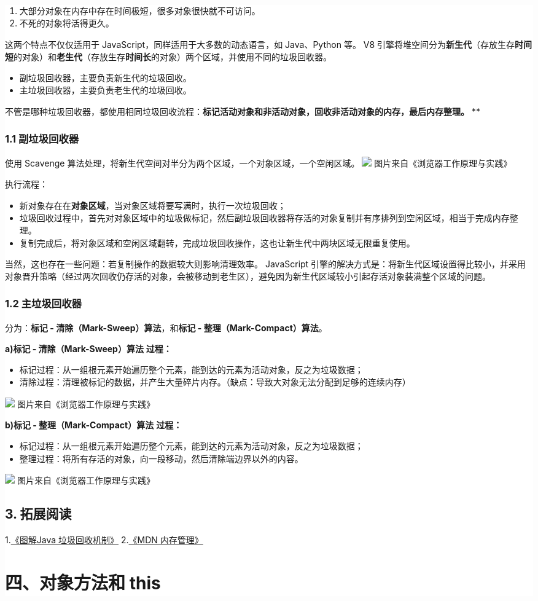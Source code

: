 1. 大部分对象在内存中存在时间极短，很多对象很快就不可访问。
1. 不死的对象将活得更久。

这两个特点不仅仅适用于 JavaScript，同样适用于大多数的动态语言，如 Java、Python 等。
V8 引擎将堆空间分为**新生代**（存放生存**时间短**的对象）和**老生代**（存放生存**时间长**的对象）两个区域，并使用不同的垃圾回收器。

- 副垃圾回收器，主要负责新生代的垃圾回收。
- 主垃圾回收器，主要负责老生代的垃圾回收。

不管是哪种垃圾回收器，都使用相同垃圾回收流程：**标记活动对象和非活动对象，回收非活动对象的内存，最后内存整理。**
**

### 1.1 副垃圾回收器
使用 Scavenge 算法处理，将新生代空间对半分为两个区域，一个对象区域，一个空闲区域。
![](hhttp://images.pingan8787.com/JavaScript-Base/section2/v8-2.jpg)
图片来自《浏览器工作原理与实践》

执行流程：

- 新对象存在在**对象区域**，当对象区域将要写满时，执行一次垃圾回收；
- 垃圾回收过程中，首先对对象区域中的垃圾做标记，然后副垃圾回收器将存活的对象复制并有序排列到空闲区域，相当于完成内存整理。
- 复制完成后，将对象区域和空闲区域翻转，完成垃圾回收操作，这也让新生代中两块区域无限重复使用。

当然，这也存在一些问题：若复制操作的数据较大则影响清理效率。
JavaScript 引擎的解决方式是：将新生代区域设置得比较小，并采用对象晋升策略（经过两次回收仍存活的对象，会被移动到老生区），避免因为新生代区域较小引起存活对象装满整个区域的问题。

### 1.2 主垃圾回收器
分为：**标记 - 清除（Mark-Sweep）算法**，和**标记 - 整理（Mark-Compact）算法**。

**a)标记 - 清除（Mark-Sweep）算法**
**过程：**

- 标记过程：从一组根元素开始遍历整个元素，能到达的元素为活动对象，反之为垃圾数据；
- 清除过程：清理被标记的数据，并产生大量碎片内存。（缺点：导致大对象无法分配到足够的连续内存）

![](hhttp://images.pingan8787.com/JavaScript-Base/section2/v8-3.jpg)
图片来自《浏览器工作原理与实践》

**b)标记 - 整理（Mark-Compact）算法**
**过程：**

- 标记过程：从一组根元素开始遍历整个元素，能到达的元素为活动对象，反之为垃圾数据；
- 整理过程：将所有存活的对象，向一段移动，然后清除端边界以外的内容。

![](hhttp://images.pingan8787.com/JavaScript-Base/section2/v8-4.jpg)
图片来自《浏览器工作原理与实践》

## 3. 拓展阅读
1.[《图解Java 垃圾回收机制》](https://blog.csdn.net/justloveyou_/article/details/71216049)
2.[《MDN 内存管理》](https://developer.mozilla.org/zh-CN/docs/Web/JavaScript/Memory_Management)

# 四、对象方法和 this
